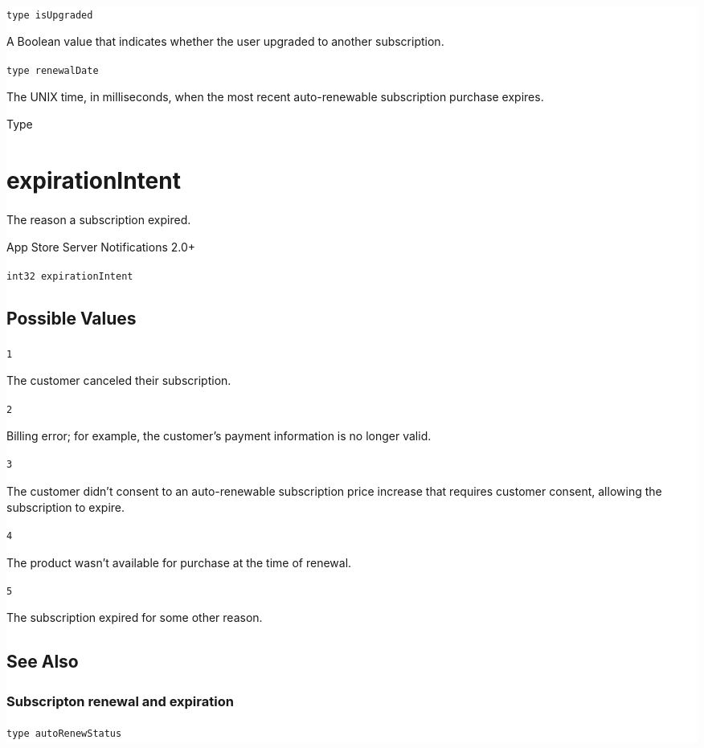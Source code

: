 `type isUpgraded`

A Boolean value that indicates whether the user upgraded to another
subscription.

`type renewalDate`

The UNIX time, in milliseconds, when the most recent auto-renewable
subscription purchase expires.

Type

# expirationIntent

The reason a subscription expired.

App Store Server Notifications 2.0+

    
    
    int32 expirationIntent

##  Possible Values

`1`

    

The customer canceled their subscription.

`2`

    

Billing error; for example, the customer’s payment information is no longer
valid.

`3`

    

The customer didn’t consent to an auto-renewable subscription price increase
that requires customer consent, allowing the subscription to expire.

`4`

    

The product wasn’t available for purchase at the time of renewal.

`5`

    

The subscription expired for some other reason.

## See Also

### Subscripton renewal and expiration

`type autoRenewStatus`
